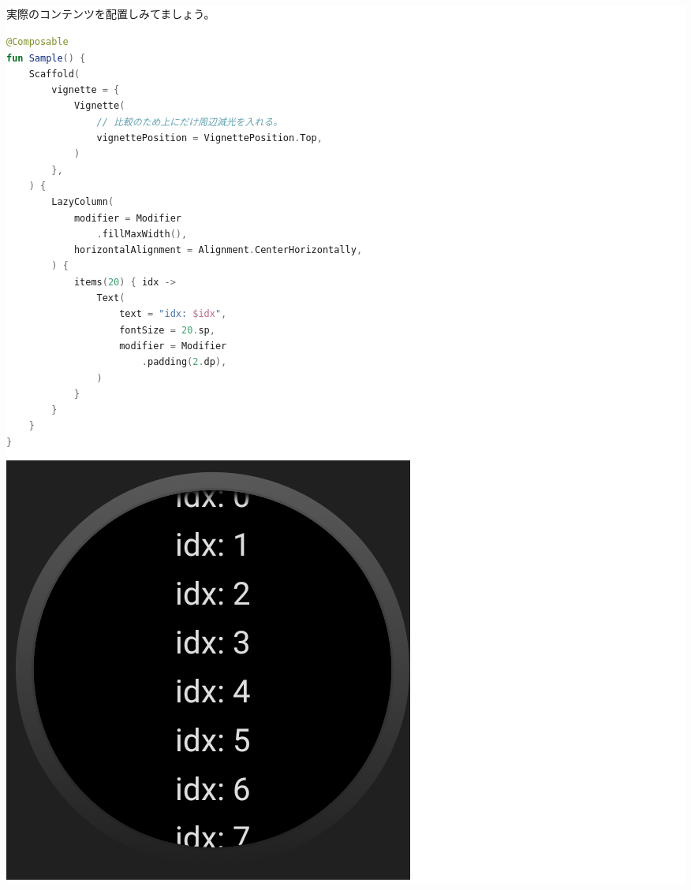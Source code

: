 実際のコンテンツを配置しみてましょう。

``` kotlin
@Composable
fun Sample() {
    Scaffold(
        vignette = {
            Vignette(
                // 比較のため上にだけ周辺減光を入れる。
                vignettePosition = VignettePosition.Top,
            )
        },
    ) {
        LazyColumn(
            modifier = Modifier
                .fillMaxWidth(),
            horizontalAlignment = Alignment.CenterHorizontally,
        ) {
            items(20) { idx ->
                Text(
                    text = "idx: $idx",
                    fontSize = 20.sp,
                    modifier = Modifier
                        .padding(2.dp),
                )
            }
        }
    }
}
```

![](img/wear-os-vignette-content.png)
